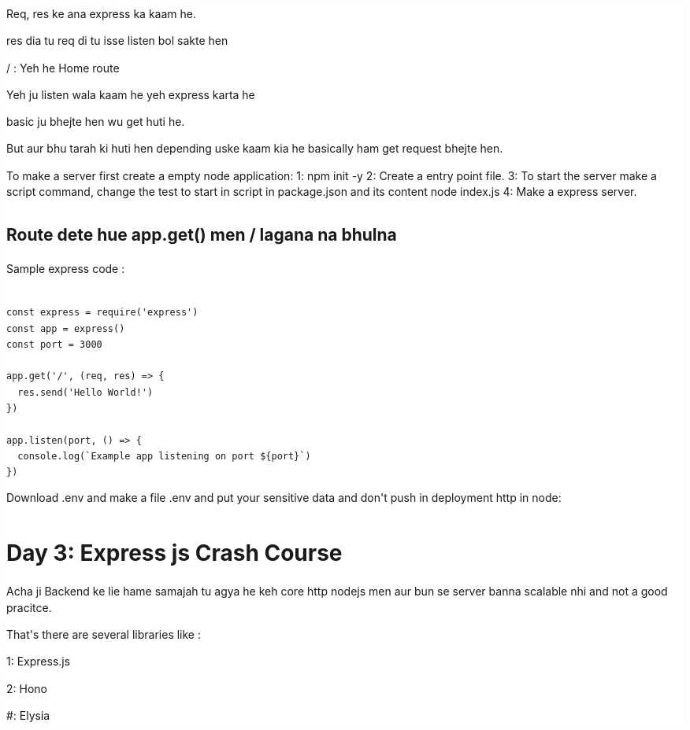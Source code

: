 Req, res ke ana express ka kaam he.

res dia tu req di tu isse listen bol sakte hen

/ : Yeh he Home route

Yeh ju listen wala kaam he yeh express karta he

basic ju bhejte hen wu get huti he.

But aur bhu tarah ki huti hen depending uske kaam kia he basically ham get request bhejte hen.

To make a server first create a empty node application: 
 1: npm init -y
 2: Create a entry point file.
 3: To start the server make a script command, change the test to start in script in package.json and its content node index.js
 4: Make a express server.


## Route dete hue app.get() men / lagana na bhulna


Sample express code :
```

const express = require('express')
const app = express()
const port = 3000

app.get('/', (req, res) => {
  res.send('Hello World!')
})

app.listen(port, () => {
  console.log(`Example app listening on port ${port}`)
})

```

Download .env and make a file .env and put your sensitive data and don't push in deployment
http in node: 


# Day 3:  Express js Crash Course

 Acha ji Backend ke lie hame samajah tu agya he keh core http nodejs men aur bun se server banna scalable nhi and not a good pracitce.

 That's there are several libraries like : 
  
  1: Express.js
  
  2: Hono

  #: Elysia
